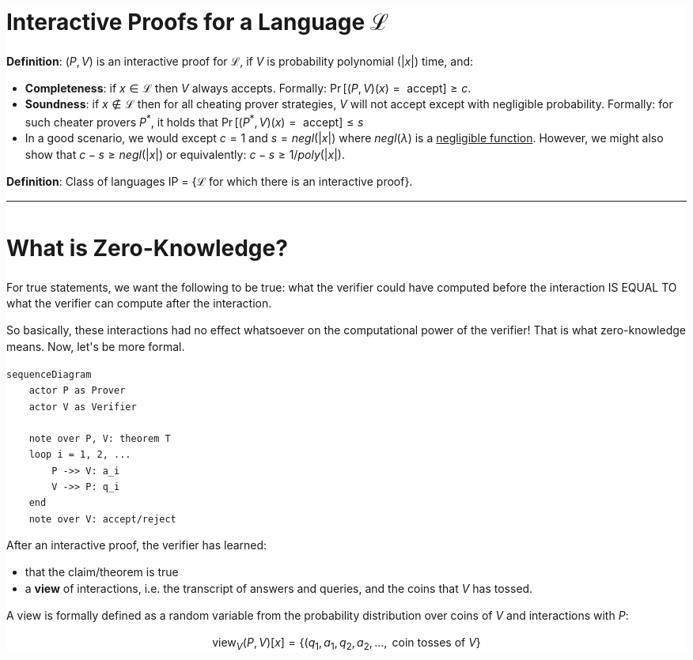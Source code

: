 # Interactive Proofs for a Language $\mathcal{L}$

**Definition**: $(P, V)$ is an interactive proof for $\mathcal{L}$, if $V$ is probability polynomial ($|x|$) time, and:

- **Completeness**: if $x \in \mathcal{L}$ then $V$ always accepts. Formally: $\Pr[(P,V)(x) = \text{ accept}] \geq c$.
- **Soundness**: if $x \not \in \mathcal{L}$ then for all cheating prover strategies, $V$ will not accept except with negligible probability. Formally: for such cheater provers $P^*$, it holds that $\Pr[(P^*,V)(x)=\text{ accept}] \leq s$
- In a good scenario, we would except $c = 1$ and $s=negl(|x|)$ where $negl(\lambda)$ is a [negligible function](https://mathwiki.cs.ut.ee/asymptotics/06_the_negligible_the_noticeable_and_the_overwhelming). However, we might also show that $c - s \geq negl(|x|)$ or equivalently: $c - s \geq 1/poly(|x|)$.

**Definition**: Class of languages IP = $\{\mathcal{L} \text{ for which there is an interactive proof}\}$.

---

# What is Zero-Knowledge?

For true statements, we want the following to be true: what the verifier could have computed before the interaction IS EQUAL TO what the verifier can compute after the interaction.

So basically, these interactions had no effect whatsoever on the computational power of the verifier! That is what zero-knowledge means. Now, let's be more formal.

```mermaid
sequenceDiagram
	actor P as Prover
	actor V as Verifier

	note over P, V: theorem T
	loop i = 1, 2, ...
		P ->> V: a_i
		V ->> P: q_i
	end
	note over V: accept/reject

```

After an interactive proof, the verifier has learned:

- that the claim/theorem is true
- a **view** of interactions, i.e. the transcript of answers and queries, and the coins that $V$ has tossed.

A view is formally defined as a random variable from the probability distribution over coins of $V$ and interactions with $P$:

$$
 \text{view}_V(P, V)[x] = \{(q_1, a_1, q_2, a_2, \ldots, \text{ coin tosses of } V\}
$$
